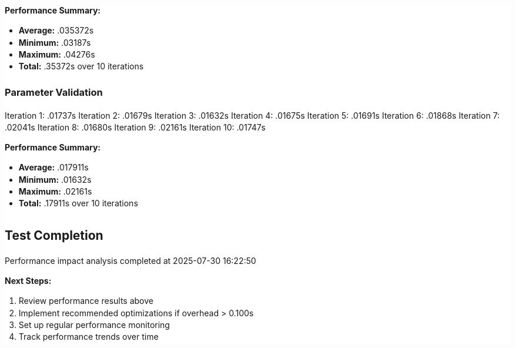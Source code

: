 **Performance Summary:**
- **Average:** .035372s
- **Minimum:** .03187s
- **Maximum:** .04276s
- **Total:** .35372s over 10 iterations

### Parameter Validation

  Iteration 1: .01737s
  Iteration 2: .01679s
  Iteration 3: .01632s
  Iteration 4: .01675s
  Iteration 5: .01691s
  Iteration 6: .01868s
  Iteration 7: .02041s
  Iteration 8: .01680s
  Iteration 9: .02161s
  Iteration 10: .01747s

**Performance Summary:**
- **Average:** .017911s
- **Minimum:** .01632s
- **Maximum:** .02161s
- **Total:** .17911s over 10 iterations


## Test Completion

Performance impact analysis completed at 2025-07-30 16:22:50

**Next Steps:**
1. Review performance results above
2. Implement recommended optimizations if overhead > 0.100s
3. Set up regular performance monitoring
4. Track performance trends over time
